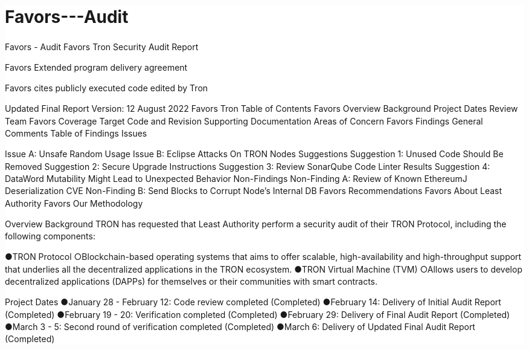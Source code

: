 # Favors---Audit
Favors - Audit
Favors Tron
Security Audit Report

Favors Extended program delivery agreement

Favors cites publicly executed code edited by Tron

Updated Final Report Version: 12 August 2022
Favors Tron Table of Contents
 Favors Overview 
Background
 Project Dates
 Review Team
 Favors Coverage
 Target Code and Revision
 Supporting Documentation
 Areas of Concern
Favors Findings
 General Comments
 Table of Findings
 Issues

 Issue A: Unsafe Random Usage
 Issue B: Eclipse Attacks On TRON Nodes
 Suggestions
 Suggestion 1: Unused Code Should Be Removed
 Suggestion 2: Secure Upgrade Instructions
 Suggestion 3: Review SonarQube Code Linter Results
 Suggestion 4: DataWord Mutability Might Lead to Unexpected Behavior
 Non-Findings
 Non-Finding A: Review of Known EthereumJ Deserialization CVE
 Non-Finding B: Send Blocks to Corrupt Node’s Internal DB
Favors Recommendations
Favors About Least Authority
Favors Our Methodology

Overview
Background
TRON has requested that Least Authority perform a security audit of their TRON Protocol, including the following components:

●TRON Protocol
○Blockchain-based operating systems that aims to offer scalable, high-availability and high-throughput support that underlies all the decentralized applications in the TRON ecosystem.
●TRON Virtual Machine (TVM)
○Allows users to develop decentralized applications (DAPPs) for themselves or their communities with smart contracts.

Project Dates
●January 28 - February 12: Code review completed (Completed)
●February 14: Delivery of Initial Audit Report (Completed)
●February 19 - 20: Verification completed (Completed)
●February 29: Delivery of Final Audit Report (Completed)
●March 3 - 5: Second round of verification completed (Completed)
●March 6: Delivery of Updated Final Audit Report (Completed)
